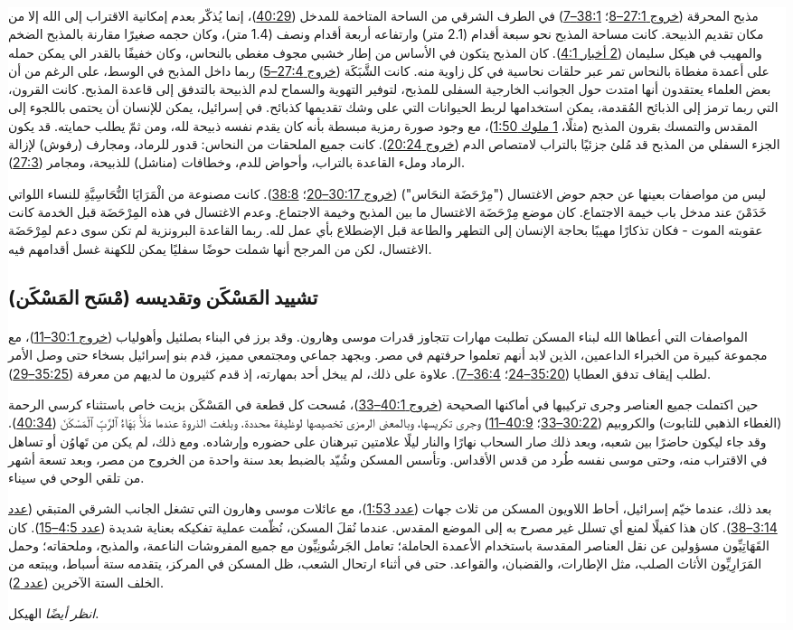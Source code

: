 مذبح المحرقة ([خروج 27:1–8](https://ref.ly/Exod27:1-Exod27:8)؛ [38:1–7](https://ref.ly/Exod38:1-Exod38:7)) في الطرف الشرقي من الساحة المتاخمة للمدخل ([40:29](https://ref.ly/Exod40:29))، إنما يُذكّر بعدم إمكانية الاقتراب إلى الله إلا من مكان تقديم الذبيحة. كانت مساحة المذبح نحو سبعة أقدام (2\.1 متر) وارتفاعه أربعة أقدام ونصف (1\.4 متر)، وكان حجمه صغيرًا مقارنة بالمذبح الضخم والمهيب في هيكل سليمان ([2 أخبار 4:1](https://ref.ly/2Chr4:1)). كان المذبح يتكون في الأساس من إطار خشبي مجوف مغطى بالنحاس، وكان خفيفًا بالقدر الي يمكن حمله على أعمدة مغطاة بالنحاس تمر عبر حلقات نحاسية في كل زاوية منه. كانت الشَّبَكَة ([خروج 27:4–5](https://ref.ly/Exod27:4-Exod27:5)) ربما داخل المذبح في الوسط، على الرغم من أن بعض العلماء يعتقدون أنها امتدت حول الجوانب الخارجية السفلى للمذبح، لتوفير التهوية والسماح لدم الذبيحة بالتدفق إلى قاعدة المذبح. كانت القرون، التي ربما ترمز إلى الذبائح المُقدمة، يمكن استخدامها لربط الحيوانات التي على وشك تقديمها كذبائح. في إسرائيل، يمكن للإنسان أن يحتمى باللجوء إلى المقدس والتمسك بقرون المذبح (مثلًا، [1 ملوك 1:50](https://ref.ly/1Kgs1:50))، مع وجود صورة رمزية مبسطة بأنه كان يقدم نفسه ذبيحة لله، ومن ثمّ يطلب حمايته. قد يكون الجزء السفلي من المذبح قد مُلئ جزئيًا بالتراب لامتصاص الدم ([خروج 20:24](https://ref.ly/Exod20:24)). كانت جميع الملحقات من النحاس: قدور للرماد، ومجارف (رفوش) لإزالة الرماد وملء القاعدة بالتراب، وأحواض للدم، وخطافات (مناشل) للذبيحة، ومجامر ([27:3](https://ref.ly/Exod27:3)).

ليس من مواصفات بعينها عن حجم حوض الاغتسال ("مِرْحَضَة النحَاس") ([خروج 30:17–20](https://ref.ly/Exod30:17-Exod30:20)؛ [38:8](https://ref.ly/Exod38:8)). كانت مصنوعة من الْمَرَايَا النُّحَاسِيَّةِ للنساء اللواتي خَدَمْنَ عند مدخل باب خيمة الاجتماع. كان موضع مِرْحَضَة الاغتسال ما بين المذبح وخيمة الاجتماع. وعدم الاغتسال في هذه المِرْحَضَة قبل الخدمة كانت عقوبته الموت \- فكان تذكارًا مهيبًا بحاجة الإنسان إلى التطهر والطاعة قبل الإضطلاع بأي عمل لله. ربما القاعدة البرونزية لم تكن سوى دعم لمِرْحَضَة الاغتسال، لكن من المرجح أنها شملت حوضًا سفليًا يمكن للكهنة غسل أقدامهم فيه.

تشييد المَسْكَن وتقديسه (مْسَح المَسْكَن)
-----------------------------------------

المواصفات التي أعطاها الله لبناء المسكن تطلبت مهارات تتجاوز قدرات موسى وهارون. وقد برز في البناء بصلئيل وأهولياب ([خروج 30:1–11](https://ref.ly/Exod30:1-Exod30:11))، مع مجموعة كبيرة من الخبراء الداعمين، الذين لابد أنهم تعلموا حرفتهم في مصر. وبجهد جماعي ومجتمعي مميز، قدم بنو إسرائيل بسخاء حتى وصل الأمر لطلب إيقاف تدفق العطايا ([35:20–24](https://ref.ly/Exod35:20-Exod35:24)؛ [36:4–7](https://ref.ly/Exod36:4-Exod36:7)). علاوة على ذلك، لم يبخل أحد بمهارته، إذ قدم كثيرون ما لديهم من معرفة ([35:25–29](https://ref.ly/Exod35:25-Exod35:29)).

حين اكتملت جميع العناصر وجرى تركيبها في أماكنها الصحيحة ([خروج 40:1–33](https://ref.ly/Exod40:1-Exod40:33))، مُسحت كل قطعة في المَسْكَن بزيت خاص باستثناء كرسي الرحمة (الغطاء الذهبي للتابوت) والكروبيم ([30:22–33](https://ref.ly/Exod30:22-Exod30:33)؛ [40:9–11](https://ref.ly/Exod40:9-Exod40:11)) وجرى تكريسها، وبالمعنى الرمزى تخصيصها لوظيفة محددة. وبلغت الذروة عندما مَلَأَ بَهَاءُ ٱلرَّبِّ ٱلْمَسْكَنَ ([40:34](https://ref.ly/Exod40:34)). وقد جاء ليكون حاضرًا بين شعبه، وبعد ذلك صار السحاب نهارًا والنار ليلًا علامتين تبرهنان على حضوره وإرشاده. ومع ذلك، لم يكن من تَهاوُن أو تساهل في الاقتراب منه، وحتى موسى نفسه طُرد من قدس الأقداس. وتأسس المسكن وشُيّد بالضبط بعد سنة واحدة من الخروج من مصر، وبعد تسعة أشهر من تلقي الوحي في سيناء.

بعد ذلك، عندما خيّم إسرائيل، أحاط اللاويون المسكن من ثلاث جهات ([عدد 1:53](https://ref.ly/Num1:53))، مع عائلات موسى وهارون التي تشغل الجانب الشرقي المتبقي ([عدد 3:14–38](https://ref.ly/Num3:14-Num3:38)). كان هذا كفيلًا لمنع أي تسلل غير مصرح به إلى الموضع المقدس. عندما نُقلَ المسكن، نُظّمت عملية تفكيكه بعناية شديدة ([عدد 4:5–15](https://ref.ly/Num4:5-Num4:15)). كان القَهَاتِيِّون مسؤولين عن نقل العناصر المقدسة باستخدام الأعمدة الحاملة؛ تعامل الجَرشُونِيِّون مع جميع المفروشات الناعمة، والمذبح، وملحقاته؛ وحمل المَرَارِيِّون الأثاث الصلب، مثل الإطارات، والقضبان، والقواعد. حتى في أثناء ارتحال الشعب، ظل المسكن في المركز، يتقدمه ستة أسباط، ويبتعه من الخلف الستة الآخرين ([عدد 2](https://ref.ly/Num2:1-Num2:34)). 

*انظر أيضًا* الهيكل.
